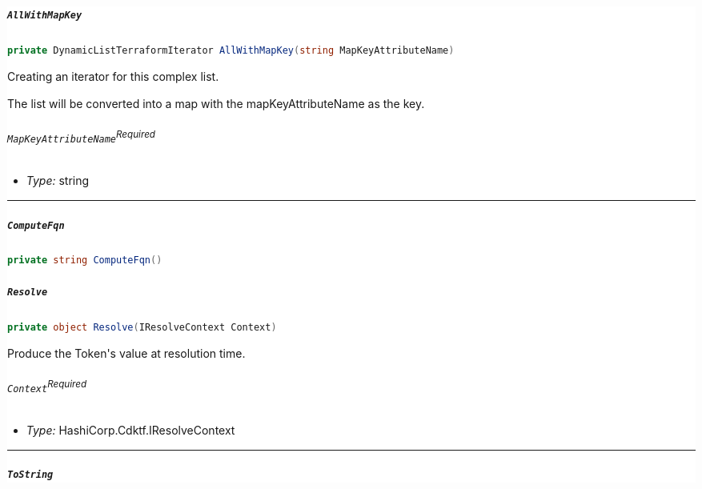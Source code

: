 
##### `AllWithMapKey` <a name="AllWithMapKey" id="rhizo-co-terraform-provider-oci.dataOciVulnerabilityScanningHostScanRecipe.DataOciVulnerabilityScanningHostScanRecipeAgentSettingsAgentConfigurationEndpointProtectionSettingsList.allWithMapKey"></a>

```csharp
private DynamicListTerraformIterator AllWithMapKey(string MapKeyAttributeName)
```

Creating an iterator for this complex list.

The list will be converted into a map with the mapKeyAttributeName as the key.

###### `MapKeyAttributeName`<sup>Required</sup> <a name="MapKeyAttributeName" id="rhizo-co-terraform-provider-oci.dataOciVulnerabilityScanningHostScanRecipe.DataOciVulnerabilityScanningHostScanRecipeAgentSettingsAgentConfigurationEndpointProtectionSettingsList.allWithMapKey.parameter.mapKeyAttributeName"></a>

- *Type:* string

---

##### `ComputeFqn` <a name="ComputeFqn" id="rhizo-co-terraform-provider-oci.dataOciVulnerabilityScanningHostScanRecipe.DataOciVulnerabilityScanningHostScanRecipeAgentSettingsAgentConfigurationEndpointProtectionSettingsList.computeFqn"></a>

```csharp
private string ComputeFqn()
```

##### `Resolve` <a name="Resolve" id="rhizo-co-terraform-provider-oci.dataOciVulnerabilityScanningHostScanRecipe.DataOciVulnerabilityScanningHostScanRecipeAgentSettingsAgentConfigurationEndpointProtectionSettingsList.resolve"></a>

```csharp
private object Resolve(IResolveContext Context)
```

Produce the Token's value at resolution time.

###### `Context`<sup>Required</sup> <a name="Context" id="rhizo-co-terraform-provider-oci.dataOciVulnerabilityScanningHostScanRecipe.DataOciVulnerabilityScanningHostScanRecipeAgentSettingsAgentConfigurationEndpointProtectionSettingsList.resolve.parameter._context"></a>

- *Type:* HashiCorp.Cdktf.IResolveContext

---

##### `ToString` <a name="ToString" id="rhizo-co-terraform-provider-oci.dataOciVulnerabilityScanningHostScanRecipe.DataOciVulnerabilityScanningHostScanRecipeAgentSettingsAgentConfigurationEndpointProtectionSettingsList.toString"></a>
